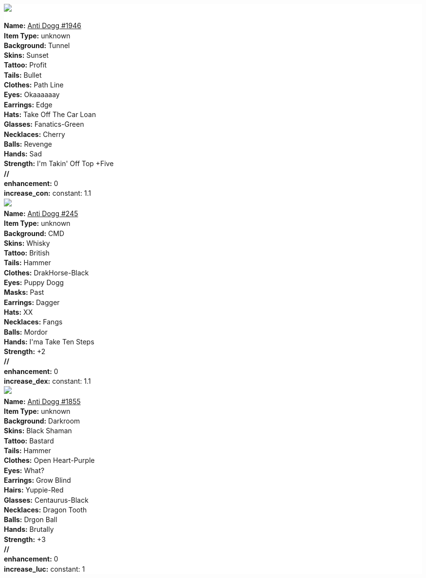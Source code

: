 <a href="https://mintgarden.io/nfts/nft14tvhaak0p938m03gxhqaknryty3f7vedv2n3ly5rcr03w9aa4hnsrj0t3u"><img loading="lazy" src="https://assets.mainnet.mintgarden.io/thumbnails/e4562d39292965cd2c81ad576171cd3b4719072e208eaf9cf60b6422784283aa.webp"></a>
<div><strong>Name:</strong> <a href="https://mintgarden.io/nfts/nft14tvhaak0p938m03gxhqaknryty3f7vedv2n3ly5rcr03w9aa4hnsrj0t3u">Anti Dogg #1946</a></div>
<div><strong>Item Type:</strong> unknown</div>
<div><strong>Background:</strong> Tunnel</div>
<div><strong>Skins:</strong> Sunset</div>
<div><strong>Tattoo:</strong> Profit</div>
<div><strong>Tails:</strong> Bullet</div>
<div><strong>Clothes:</strong> Path Line</div>
<div><strong>Eyes:</strong> Okaaaaaay</div>
<div><strong>Earrings:</strong> Edge</div>
<div><strong>Hats:</strong> Take Off The Car Loan</div>
<div><strong>Glasses:</strong> Fanatics-Green</div>
<div><strong>Necklaces:</strong> Cherry</div>
<div><strong>Balls:</strong> Revenge</div>
<div><strong>Hands:</strong> Sad</div>
<div><strong>Strength:</strong> I'm Takin' Off Top +Five</div>
<div><strong>//</strong></div><div><strong>enhancement:</strong> 0</div>
<div><strong>increase_con:</strong> constant: 1.1</div>
</div>
<div class="item_thumbnail">
<a href="https://mintgarden.io/nfts/nft12zflnk0vh93e5gytnv0yzetrhf0tqyz0xzaj57z9xytzlty809ssyadcvd"><img loading="lazy" src="https://assets.mainnet.mintgarden.io/thumbnails/9c024bbf417edadb4709d237b625e6c1838a5f03b7611d053ef5177e54ef6e76.webp"></a>
<div><strong>Name:</strong> <a href="https://mintgarden.io/nfts/nft12zflnk0vh93e5gytnv0yzetrhf0tqyz0xzaj57z9xytzlty809ssyadcvd">Anti Dogg #245</a></div>
<div><strong>Item Type:</strong> unknown</div>
<div><strong>Background:</strong> CMD</div>
<div><strong>Skins:</strong> Whisky</div>
<div><strong>Tattoo:</strong> British</div>
<div><strong>Tails:</strong> Hammer</div>
<div><strong>Clothes:</strong> DrakHorse-Black</div>
<div><strong>Eyes:</strong> Puppy Dogg</div>
<div><strong>Masks:</strong> Past</div>
<div><strong>Earrings:</strong> Dagger</div>
<div><strong>Hats:</strong> XX</div>
<div><strong>Necklaces:</strong> Fangs</div>
<div><strong>Balls:</strong> Mordor</div>
<div><strong>Hands:</strong> I'ma Take Ten Steps</div>
<div><strong>Strength:</strong> +2</div>
<div><strong>//</strong></div><div><strong>enhancement:</strong> 0</div>
<div><strong>increase_dex:</strong> constant: 1.1</div>
</div>
<div class="item_thumbnail">
<a href="https://mintgarden.io/nfts/nft1qzdek9nf7vjlcwhmmhcp7j9hjffuf5jujep6kd2zf6tcdz9st46qxvcmeq"><img loading="lazy" src="https://assets.mainnet.mintgarden.io/thumbnails/239689bf3296441cd61678e293cc058e218037010f88172c4dad7a8bf8857fa0.webp"></a>
<div><strong>Name:</strong> <a href="https://mintgarden.io/nfts/nft1qzdek9nf7vjlcwhmmhcp7j9hjffuf5jujep6kd2zf6tcdz9st46qxvcmeq">Anti Dogg #1855</a></div>
<div><strong>Item Type:</strong> unknown</div>
<div><strong>Background:</strong> Darkroom</div>
<div><strong>Skins:</strong> Black Shaman</div>
<div><strong>Tattoo:</strong> Bastard</div>
<div><strong>Tails:</strong> Hammer</div>
<div><strong>Clothes:</strong> Open Heart-Purple</div>
<div><strong>Eyes:</strong> What?</div>
<div><strong>Earrings:</strong> Grow Blind</div>
<div><strong>Hairs:</strong> Yuppie-Red</div>
<div><strong>Glasses:</strong> Centaurus-Black</div>
<div><strong>Necklaces:</strong> Dragon Tooth</div>
<div><strong>Balls:</strong> Drgon Ball</div>
<div><strong>Hands:</strong> Brutally</div>
<div><strong>Strength:</strong> +3</div>
<div><strong>//</strong></div><div><strong>enhancement:</strong> 0</div>
<div><strong>increase_luc:</strong> constant: 1</div>
</div>